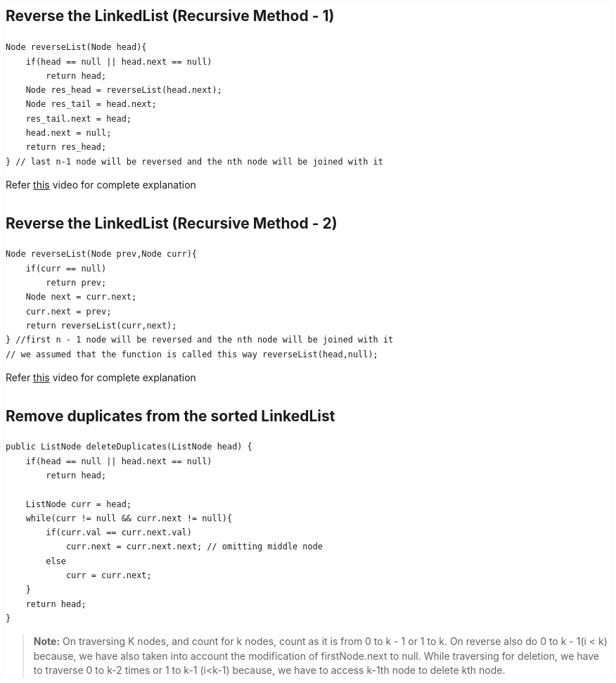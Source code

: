 
## Reverse the LinkedList (Recursive Method - 1)

```
Node reverseList(Node head){
    if(head == null || head.next == null)
        return head;
    Node res_head = reverseList(head.next);
    Node res_tail = head.next;
    res_tail.next = head;
    head.next = null;
    return res_head;
} // last n-1 node will be reversed and the nth node will be joined with it
```
Refer [this](https://practice.geeksforgeeks.org/batch/dsa-4/track/DSASP-LinkedList/video/NjI4) video for complete explanation


## Reverse the LinkedList (Recursive Method - 2)

```
Node reverseList(Node prev,Node curr){
    if(curr == null)
        return prev;
    Node next = curr.next;
    curr.next = prev;
    return reverseList(curr,next);
} //first n - 1 node will be reversed and the nth node will be joined with it
// we assumed that the function is called this way reverseList(head,null);
```
Refer [this](https://practice.geeksforgeeks.org/batch/dsa-4/track/DSASP-LinkedList/video/MTQ1MQ%3D%3D) video for complete explanation


## Remove duplicates from the sorted LinkedList

```
public ListNode deleteDuplicates(ListNode head) {
    if(head == null || head.next == null)
        return head;
    
    ListNode curr = head;
    while(curr != null && curr.next != null){
        if(curr.val == curr.next.val)
            curr.next = curr.next.next; // omitting middle node
        else
            curr = curr.next;
    }
    return head;
}
```

>**Note:** On traversing K nodes, and count for k nodes, count as it is from 0 to k - 1 or 1 to k. On reverse also do 0 to k - 1(i < k) because, we have also taken into account the modification of firstNode.next to null. While traversing for deletion, we have to traverse 0 to k-2 times or 1 to k-1 (i<k-1) because, we have to access k-1th node to delete kth node.
